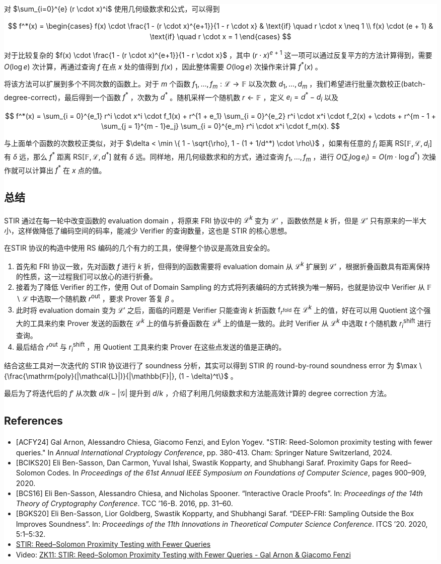 对 $\sum_{i=0}^{e} (r \cdot x)^i$ 使用几何级数求和公式，可以得到

$$
f^*(x) = \begin{cases}
    f(x) \cdot \frac{1 - (r \cdot x)^{e+1}}{1 - r \cdot x} &  \text{if} \quad r \cdot x \neq 1 \\
    f(x) \cdot (e + 1) & \text{if} \quad r \cdot x = 1
    \end{cases}
$$

对于比较复杂的 $f(x) \cdot \frac{1 - (r \cdot x)^{e+1}}{1 - r \cdot x}$ ，其中 $(r \cdot x)^{e+1}$ 这一项可以通过反复平方的方法计算得到，需要 $O(\log e)$ 次计算，再通过查询 $f$ 在点 $x$ 处的值得到 $f(x)$ ，因此整体需要 $O(\log e)$ 次操作来计算 $f^*(x)$ 。

将该方法可以扩展到多个不同次数的函数上。对于 $m$ 个函数 $f_1, \ldots, f_m: \mathcal{L} \rightarrow \mathbb{F}$ 以及次数 $d_1, \ldots, d_m$ ，我们希望进行批量次数校正(batch-degree-correct)，最后得到一个函数 $f^*$ ，次数为 $d^*$ 。随机采样一个随机数 $r \leftarrow \mathbb{F}$ ，定义 $e_i = d^* - d_i$ 以及

$$
f^*(x) = \sum_{i = 0}^{e_1} r^i \cdot x^i \cdot f_1(x) + r^{1 + e_1} \sum_{i = 0}^{e_2} r^i \cdot x^i \cdot f_2(x) + \cdots + r^{m - 1 + \sum_{j = 1}^{m - 1}e_j} \sum_{i = 0}^{e_m} r^i \cdot x^i \cdot f_m(x).
$$

与上面单个函数的次数校正类似，对于 $\delta < \min \{ 1 - \sqrt{\rho}, 1 - (1 + 1/d^*) \cdot \rho\}$ ，如果有任意的 $f_i$ 距离 $\mathrm{RS}[\mathbb{F},\mathcal{L},d_i]$ 有 $\delta$ 远，那么 $f^*$ 距离 $\mathrm{RS}[\mathbb{F},\mathcal{L},d^*]$ 就有 $\delta$ 远。同样地，用几何级数求和的方式，通过查询 $f_1, \ldots, f_m$ ，进行 $O(\sum_i \log e_i) = O(m \cdot \log d^*)$ 次操作就可以计算出 $f^*$ 在 $x$ 点的值。

## 总结

STIR 通过在每一轮中改变函数的 evaluation domain ，将原来 FRI 协议中的 $\mathcal{L}^k$ 变为 $\mathcal{L}'$ ，函数依然是 $k$ 折，但是 $\mathcal{L}'$ 只有原来的一半大小，这样做降低了编码空间的码率，能减少 Verifier 的查询数量，这也是 STIR 的核心思想。

在STIR 协议的构造中使用 RS 编码的几个有力的工具，使得整个协议是高效且安全的。

1. 首先和 FRI 协议一致，先对函数 $f$ 进行 $k$ 折，但得到的函数需要将 evaluation domain 从  $\mathcal{L}^k$ 扩展到 $\mathcal{L}'$ ，根据折叠函数具有距离保持的性质，这一过程我们可以放心的进行折叠。
2. 接着为了降低 Verifier 的工作，使用 Out of Domain Sampling 的方式将列表编码的方式转换为唯一解码，也就是协议中 Verifier 从 $\mathbb{F} \backslash \mathcal{L}$ 中选取一个随机数 $r^{\mathrm{out}}$ ，要求 Prover 答复 $\beta$ 。
3. 此时将 evaluation domain 变为 $\mathcal{L}'$ 之后，面临的问题是 Verifier 只能查询 $k$ 折函数 $\mathrm{f}_{r^{\mathrm{fold}}}$ 在 $\mathcal{L}^k$ 上的值，好在可以用 Quotient 这个强大的工具来约束 Prover 发送的函数在 $\mathcal{L}^k$ 上的值与折叠函数在 $\mathcal{L}^k$ 上的值是一致的。此时 Verifier 从 $\mathcal{L}^k$ 中选取 $t$ 个随机数 $r_{i}^{\mathrm{shift}}$ 进行查询。
4. 最后结合 $r^{\mathrm{out}}$ 与 $r_{i}^{\mathrm{shift}}$ ，用 Quotient 工具来约束 Prover 在这些点发送的值是正确的。

结合这些工具对一次迭代的 STIR 协议进行了 soundness 分析，其实可以得到 STIR 的 round-by-round soundness error 为 $\max \{\frac{\mathrm{poly}(|\mathcal{L}|)}{|\mathbb{F}|}, (1 - \delta)^t\}$ 。

最后为了将迭代后的 $f'$ 从次数 $d/k - |\mathcal{G}|$ 提升到 $d/k$ ，介绍了利用几何级数求和方法能高效计算的 degree correction 方法。

## References

- [ACFY24] Gal Arnon, Alessandro Chiesa, Giacomo Fenzi, and Eylon Yogev. "STIR: Reed-Solomon proximity testing with fewer queries." In _Annual International Cryptology Conference_, pp. 380-413. Cham: Springer Nature Switzerland, 2024.
- [BCIKS20] Eli Ben-Sasson, Dan Carmon, Yuval Ishai, Swastik Kopparty, and Shubhangi Saraf. Proximity Gaps for Reed–Solomon Codes. In *Proceedings of the 61st Annual IEEE Symposium on Foundations of Computer Science*, pages 900–909, 2020.
- [BCS16] Eli Ben-Sasson, Alessandro Chiesa, and Nicholas Spooner. “Interactive Oracle Proofs”. In: *Proceedings of the 14th Theory of Cryptography Conference*. TCC ’16-B. 2016, pp. 31–60.
- [BGKS20] Eli Ben-Sasson, Lior Goldberg, Swastik Kopparty, and Shubhangi Saraf. “DEEP-FRI: Sampling Outside the Box Improves Soundness”. In: *Proceedings of the 11th Innovations in Theoretical Computer Science Conference*. ITCS ’20. 2020, 5:1–5:32.
- [STIR: Reed–Solomon Proximity Testing with Fewer Queries](https://gfenzi.io/papers/stir/)
- Video: [ZK11: STIR: Reed–Solomon Proximity Testing with Fewer Queries - Gal Arnon & Giacomo Fenzi](https://www.youtube.com/watch?v=OLklJjp8KB4&ab_channel=ZeroKnowledge)
